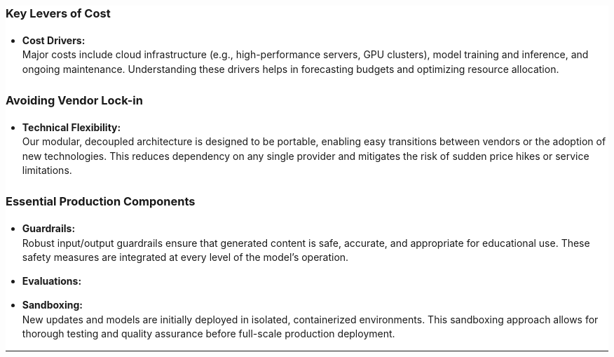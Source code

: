 ### Key Levers of Cost
- **Cost Drivers:**  
  Major costs include cloud infrastructure (e.g., high-performance servers, GPU clusters), model training and inference, and ongoing maintenance.
  Understanding these drivers helps in forecasting budgets and optimizing resource allocation.

### Avoiding Vendor Lock-in
- **Technical Flexibility:**  
  Our modular, decoupled architecture is designed to be portable, enabling easy transitions between vendors or the adoption of new technologies.
  This reduces dependency on any single provider and mitigates the risk of sudden price hikes or service limitations.

### Essential Production Components
- **Guardrails:**  
  Robust input/output guardrails ensure that generated content is safe, accurate, and appropriate for educational use.
  These safety measures are integrated at every level of the model’s operation.
  
- **Evaluations:**  

  
- **Sandboxing:**  
  New updates and models are initially deployed in isolated, containerized environments.
  This sandboxing approach allows for thorough testing and quality assurance before full-scale production deployment.

---

